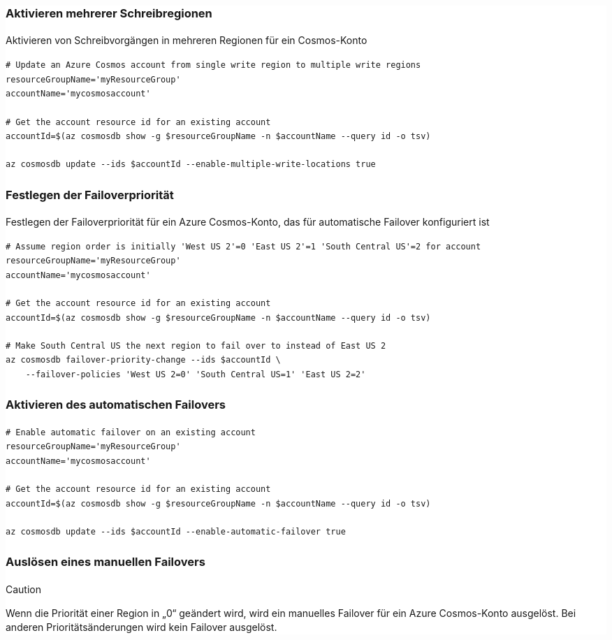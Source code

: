 ### <a name="enable-multiple-write-regions"></a>Aktivieren mehrerer Schreibregionen

Aktivieren von Schreibvorgängen in mehreren Regionen für ein Cosmos-Konto

```azurecli-interactive
# Update an Azure Cosmos account from single write region to multiple write regions
resourceGroupName='myResourceGroup'
accountName='mycosmosaccount'

# Get the account resource id for an existing account
accountId=$(az cosmosdb show -g $resourceGroupName -n $accountName --query id -o tsv)

az cosmosdb update --ids $accountId --enable-multiple-write-locations true
```

### <a name="set-failover-priority"></a>Festlegen der Failoverpriorität

Festlegen der Failoverpriorität für ein Azure Cosmos-Konto, das für automatische Failover konfiguriert ist

```azurecli-interactive
# Assume region order is initially 'West US 2'=0 'East US 2'=1 'South Central US'=2 for account
resourceGroupName='myResourceGroup'
accountName='mycosmosaccount'

# Get the account resource id for an existing account
accountId=$(az cosmosdb show -g $resourceGroupName -n $accountName --query id -o tsv)

# Make South Central US the next region to fail over to instead of East US 2
az cosmosdb failover-priority-change --ids $accountId \
    --failover-policies 'West US 2=0' 'South Central US=1' 'East US 2=2'
```

### <a name="enable-automatic-failover"></a>Aktivieren des automatischen Failovers

```azurecli-interactive
# Enable automatic failover on an existing account
resourceGroupName='myResourceGroup'
accountName='mycosmosaccount'

# Get the account resource id for an existing account
accountId=$(az cosmosdb show -g $resourceGroupName -n $accountName --query id -o tsv)

az cosmosdb update --ids $accountId --enable-automatic-failover true
```

### <a name="trigger-manual-failover"></a>Auslösen eines manuellen Failovers

> [!CAUTION]
> Wenn die Priorität einer Region in „0“ geändert wird, wird ein manuelles Failover für ein Azure Cosmos-Konto ausgelöst. Bei anderen Prioritätsänderungen wird kein Failover ausgelöst.
